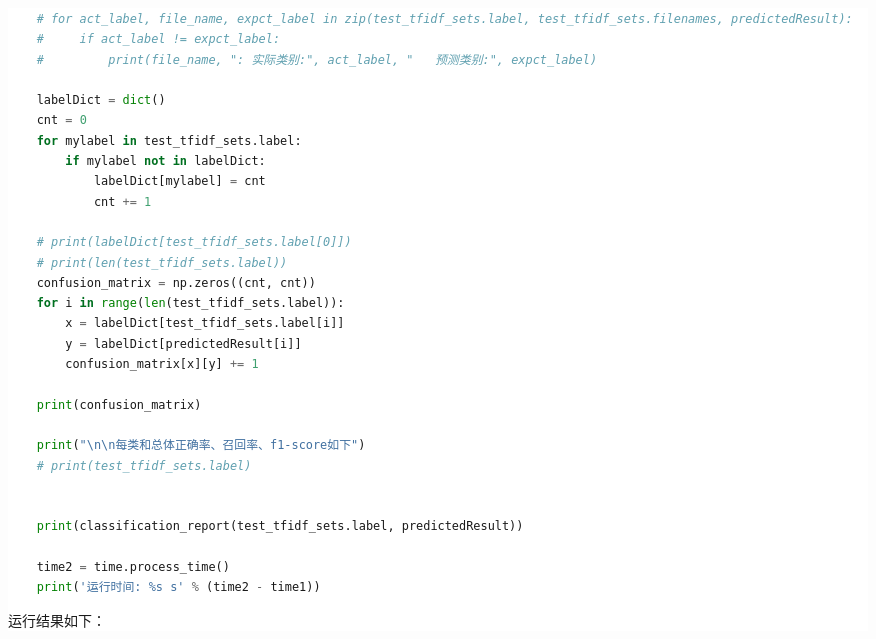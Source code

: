 ```python
    # for act_label, file_name, expct_label in zip(test_tfidf_sets.label, test_tfidf_sets.filenames, predictedResult):
    #     if act_label != expct_label:
    #         print(file_name, ": 实际类别:", act_label, "   预测类别:", expct_label)

    labelDict = dict()
    cnt = 0
    for mylabel in test_tfidf_sets.label:
        if mylabel not in labelDict:
            labelDict[mylabel] = cnt
            cnt += 1
    
    # print(labelDict[test_tfidf_sets.label[0]])
    # print(len(test_tfidf_sets.label))
    confusion_matrix = np.zeros((cnt, cnt))
    for i in range(len(test_tfidf_sets.label)):
        x = labelDict[test_tfidf_sets.label[i]]
        y = labelDict[predictedResult[i]]
        confusion_matrix[x][y] += 1

    print(confusion_matrix)

    print("\n\n每类和总体正确率、召回率、f1-score如下")
    # print(test_tfidf_sets.label)
    

    print(classification_report(test_tfidf_sets.label, predictedResult))

    time2 = time.process_time()    
    print('运行时间: %s s' % (time2 - time1))
```
运行结果如下：